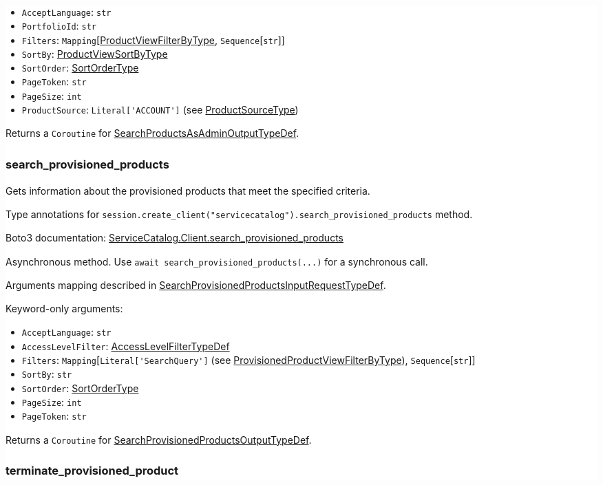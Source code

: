 - `AcceptLanguage`: `str`
- `PortfolioId`: `str`
- `Filters`:
  `Mapping`\[[ProductViewFilterByType](./literals.md#productviewfilterbytype),
  `Sequence`\[`str`\]\]
- `SortBy`: [ProductViewSortByType](./literals.md#productviewsortbytype)
- `SortOrder`: [SortOrderType](./literals.md#sortordertype)
- `PageToken`: `str`
- `PageSize`: `int`
- `ProductSource`: `Literal['ACCOUNT']` (see
  [ProductSourceType](./literals.md#productsourcetype))

Returns a `Coroutine` for
[SearchProductsAsAdminOutputTypeDef](./type_defs.md#searchproductsasadminoutputtypedef).

<a id="search_provisioned_products"></a>

### search_provisioned_products

Gets information about the provisioned products that meet the specified
criteria.

Type annotations for
`session.create_client("servicecatalog").search_provisioned_products` method.

Boto3 documentation:
[ServiceCatalog.Client.search_provisioned_products](https://boto3.amazonaws.com/v1/documentation/api/latest/reference/services/servicecatalog.html#ServiceCatalog.Client.search_provisioned_products)

Asynchronous method. Use `await search_provisioned_products(...)` for a
synchronous call.

Arguments mapping described in
[SearchProvisionedProductsInputRequestTypeDef](./type_defs.md#searchprovisionedproductsinputrequesttypedef).

Keyword-only arguments:

- `AcceptLanguage`: `str`
- `AccessLevelFilter`:
  [AccessLevelFilterTypeDef](./type_defs.md#accesslevelfiltertypedef)
- `Filters`: `Mapping`\[`Literal['SearchQuery']` (see
  [ProvisionedProductViewFilterByType](./literals.md#provisionedproductviewfilterbytype)),
  `Sequence`\[`str`\]\]
- `SortBy`: `str`
- `SortOrder`: [SortOrderType](./literals.md#sortordertype)
- `PageSize`: `int`
- `PageToken`: `str`

Returns a `Coroutine` for
[SearchProvisionedProductsOutputTypeDef](./type_defs.md#searchprovisionedproductsoutputtypedef).

<a id="terminate_provisioned_product"></a>

### terminate_provisioned_product
